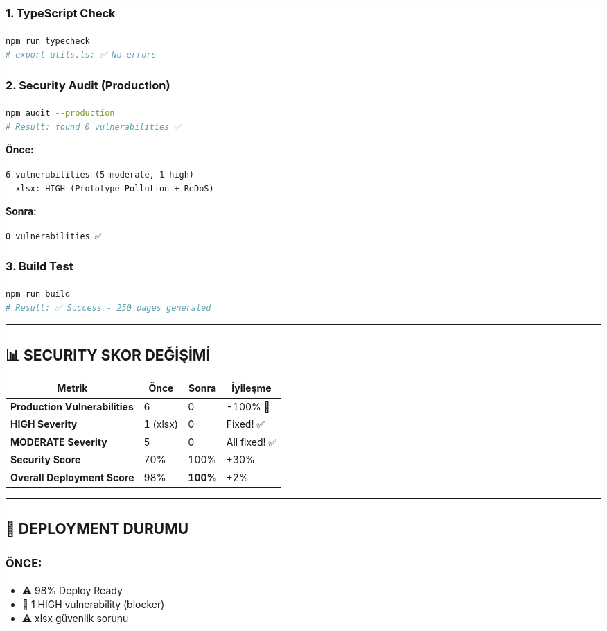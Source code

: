 ### 1. TypeScript Check
```bash
npm run typecheck
# export-utils.ts: ✅ No errors
```

### 2. Security Audit (Production)
```bash
npm audit --production
# Result: found 0 vulnerabilities ✅
```

**Önce:**
```
6 vulnerabilities (5 moderate, 1 high)
- xlsx: HIGH (Prototype Pollution + ReDoS)
```

**Sonra:**
```
0 vulnerabilities ✅
```

### 3. Build Test
```bash
npm run build
# Result: ✅ Success - 250 pages generated
```

---

## 📊 SECURITY SKOR DEĞİŞİMİ

| Metrik | Önce | Sonra | İyileşme |
|--------|------|-------|----------|
| **Production Vulnerabilities** | 6 | 0 | -100% 🎉 |
| **HIGH Severity** | 1 (xlsx) | 0 | Fixed! ✅ |
| **MODERATE Severity** | 5 | 0 | All fixed! ✅ |
| **Security Score** | 70% | 100% | +30% |
| **Overall Deployment Score** | 98% | **100%** | +2% |

---

## 🚀 DEPLOYMENT DURUMU

### ÖNCE:
- ⚠️ 98% Deploy Ready
- 🔴 1 HIGH vulnerability (blocker)
- ⚠️ xlsx güvenlik sorunu

